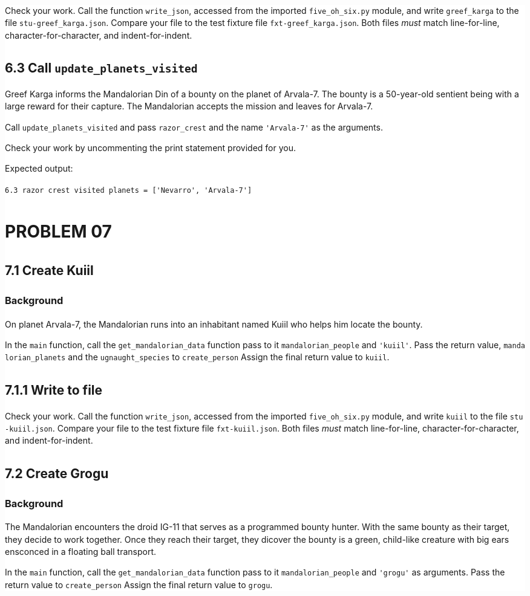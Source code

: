 Check your work. Call the function `write_json`, accessed from the imported `five_oh_six.py` module, and write `greef_karga` to the file
`stu-greef_karga.json`. Compare your file to the test fixture file `fxt-greef_karga.json`.
Both files _must_ match line-for-line, character-for-character, and indent-for-indent.

## 6.3 Call `update_planets_visited`
Greef Karga informs the Mandalorian Din of a bounty on the planet of Arvala-7. The bounty is a 50-year-old sentient being with a large reward for their capture. The Mandalorian accepts the mission and leaves for Arvala-7.

Call `update_planets_visited` and pass `razor_crest` and the name `'Arvala-7'` as the arguments.  

Check your work by uncommenting the print statement provided for you.

Expected output:

```terminal
6.3 razor crest visited planets = ['Nevarro', 'Arvala-7']
```

# PROBLEM 07

## 7.1 Create Kuiil

### Background 
On planet Arvala-7, the Mandalorian runs into an inhabitant named Kuiil who helps him locate the bounty.

In the `main` function, call the `get_mandalorian_data` function pass to it `mandalorian_people` and `'kuiil'`. Pass the return value, `mandalorian_planets` and the `ugnaught_species` to `create_person`
Assign the final return value to `kuiil`.


## 7.1.1 Write to file

Check your work. Call the function `write_json`, accessed from the imported `five_oh_six.py` module, and write `kuiil` to the file
`stu-kuiil.json`. Compare your file to the test fixture file `fxt-kuiil.json`.
Both files _must_ match line-for-line, character-for-character, and indent-for-indent.

## 7.2 Create Grogu

### Background

The Mandalorian encounters the droid IG-11 that serves as a programmed bounty hunter. With the same bounty as their target, they decide to work together. Once they reach their target, they dicover the bounty is a green, child-like creature with big ears ensconced in a floating ball transport.

In the `main` function, call the `get_mandalorian_data` function pass to it `mandalorian_people` and `'grogu'` as arguments. Pass the return value to `create_person`
Assign the final return value to `grogu`.
